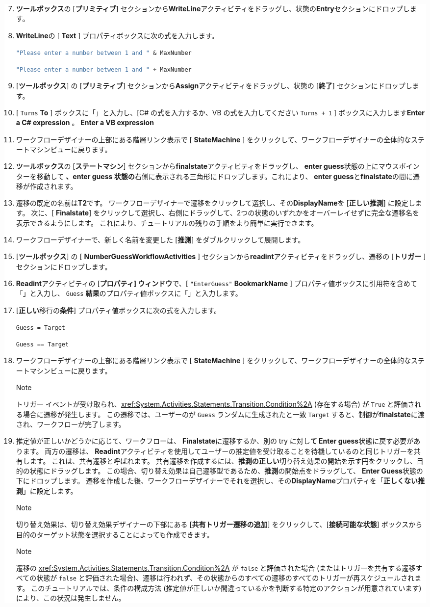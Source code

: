 7. **ツールボックス**の [**プリミティブ**] セクションから**WriteLine**アクティビティをドラッグし、状態の**Entry**セクションにドロップします。  
  
8. **WriteLine**の [ **Text** ] プロパティボックスに次の式を入力します。  
  
    ```vb  
    "Please enter a number between 1 and " & MaxNumber  
    ```  
  
    ```csharp  
    "Please enter a number between 1 and " + MaxNumber  
    ```  
  
9. [**ツールボックス**] の [**プリミティブ**] セクションから**Assign**アクティビティをドラッグし、状態の [**終了**] セクションにドロップします。  
  
10. [ `Turns` **To** ] ボックスに「」と入力し、[C# の式を入力するか、VB の式を入力してください `Turns + 1` ] ボックスに入力します**Enter a C# expression** 。 **Enter a VB expression**  
  
11. ワークフローデザイナーの上部にある階層リンク表示で [ **StateMachine** ] をクリックして、ワークフローデザイナーの全体的なステートマシンビューに戻ります。  
  
12. **ツールボックス**の [**ステートマシン**] セクションから**finalstate**アクティビティをドラッグし、 **enter guess**状態の上にマウスポインターを移動して **、enter guess 状態の**右側に表示される三角形にドロップします。これにより、 **enter guess**と**finalstate**の間に遷移が作成されます。  
  
13. 遷移の既定の名前は**T2**です。 ワークフローデザイナーで遷移をクリックして選択し、その**DisplayName**を [**正しい推測**] に設定します。 次に、[ **Finalstate**] をクリックして選択し、右側にドラッグして、2つの状態のいずれかをオーバーレイせずに完全な遷移名を表示できるようにします。 これにより、チュートリアルの残りの手順をより簡単に実行できます。  
  
14. ワークフローデザイナーで、新しく名前を変更した [**推測**] をダブルクリックして展開します。  
  
15. [**ツールボックス**] の [ **NumberGuessWorkflowActivities** ] セクションから**readint**アクティビティをドラッグし、遷移の [**トリガー** ] セクションにドロップします。  
  
16. **Readint**アクティビティの [**プロパティ] ウィンドウ**で、[ `"EnterGuess"` **BookmarkName** ] プロパティ値ボックスに引用符を含めて「」と入力し、 `Guess` **結果**のプロパティ値ボックスに「」と入力します。  
  
17. [**正しい**移行の**条件**] プロパティ値ボックスに次の式を入力します。  
  
    ```vb  
    Guess = Target  
    ```  
  
    ```csharp  
    Guess == Target  
    ```  
  
18. ワークフローデザイナーの上部にある階層リンク表示で [ **StateMachine** ] をクリックして、ワークフローデザイナーの全体的なステートマシンビューに戻ります。  
  
    > [!NOTE]
    > トリガー イベントが受け取られ、<xref:System.Activities.Statements.Transition.Condition%2A> (存在する場合) が `True` と評価される場合に遷移が発生します。 この遷移では、ユーザーのが `Guess` ランダムに生成されたと一致 `Target` すると、制御が**finalstate**に渡され、ワークフローが完了します。  
  
19. 推定値が正しいかどうかに応じて、ワークフローは、 **Finalstate**に遷移するか、別の try に対し**て Enter guess**状態に戻す必要があります。 両方の遷移は、 **Readint**アクティビティを使用してユーザーの推定値を受け取ることを待機しているのと同じトリガーを共有します。 これは、共有遷移と呼ばれます。 共有遷移を作成するには、**推測の正しい**切り替え効果の開始を示す円をクリックし、目的の状態にドラッグします。 この場合、切り替え効果は自己遷移型であるため、**推測**の開始点をドラッグして、 **Enter Guess**状態の下にドロップします。 遷移を作成した後、ワークフローデザイナーでそれを選択し、その**DisplayName**プロパティを「**正しくない推測**」に設定します。  
  
    > [!NOTE]
    > 切り替え効果は、切り替え効果デザイナーの下部にある [**共有トリガー遷移の追加**] をクリックして、[**接続可能な状態**] ボックスから目的のターゲット状態を選択することによっても作成できます。  
  
    > [!NOTE]
    > 遷移の <xref:System.Activities.Statements.Transition.Condition%2A> が `false` と評価された場合 (またはトリガーを共有する遷移すべての状態が `false` と評価された場合)、遷移は行われず、その状態からのすべての遷移のすべてのトリガーが再スケジュールされます。 このチュートリアルでは、条件の構成方法 (推定値が正しいか間違っているかを判断する特定のアクションが用意されています) により、この状況は発生しません。  
  